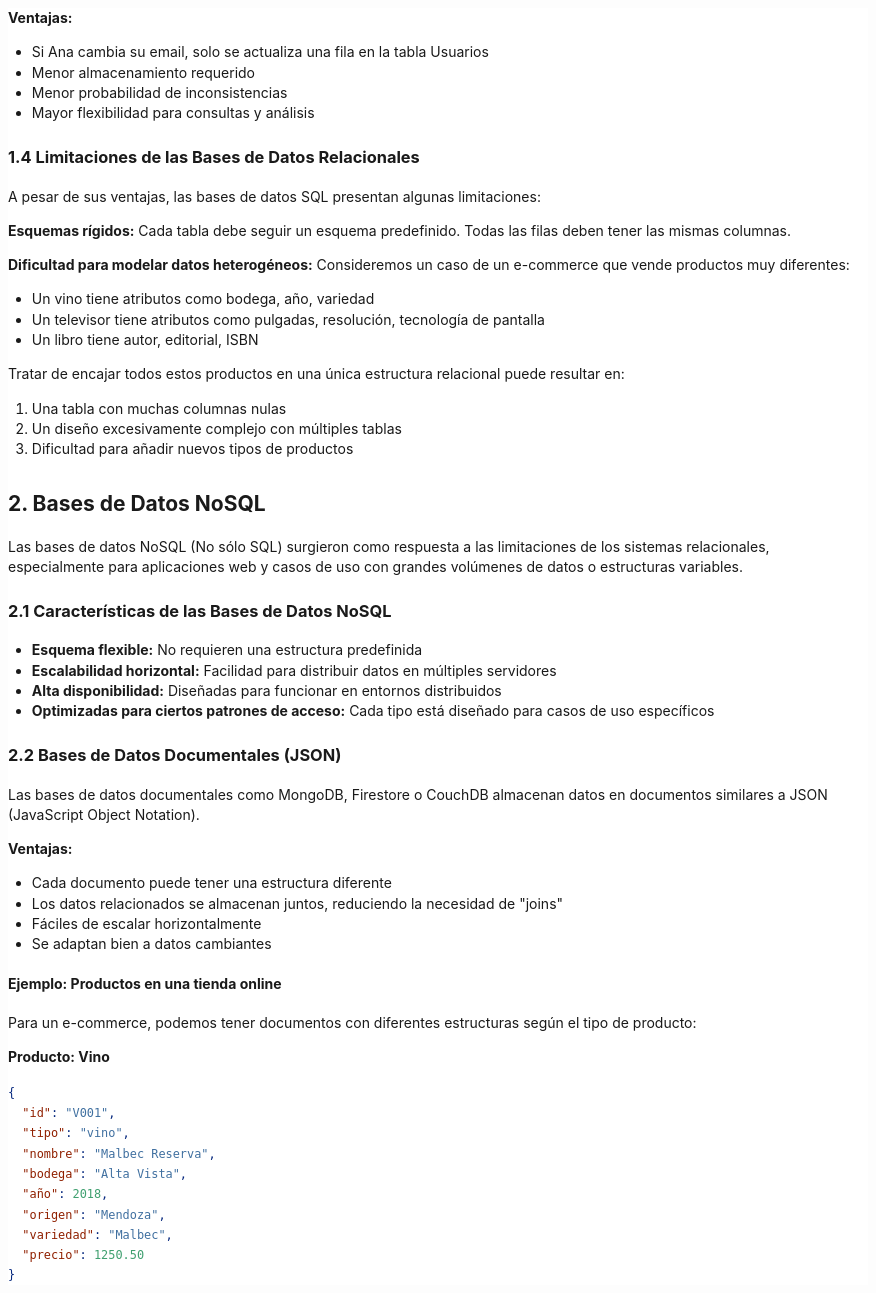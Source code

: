 **Ventajas:**
- Si Ana cambia su email, solo se actualiza una fila en la tabla Usuarios
- Menor almacenamiento requerido
- Menor probabilidad de inconsistencias
- Mayor flexibilidad para consultas y análisis

### 1.4 Limitaciones de las Bases de Datos Relacionales

A pesar de sus ventajas, las bases de datos SQL presentan algunas limitaciones:

**Esquemas rígidos:** Cada tabla debe seguir un esquema predefinido. Todas las filas deben tener las mismas columnas.

**Dificultad para modelar datos heterogéneos:** Consideremos un caso de un e-commerce que vende productos muy diferentes:

- Un vino tiene atributos como bodega, año, variedad
- Un televisor tiene atributos como pulgadas, resolución, tecnología de pantalla
- Un libro tiene autor, editorial, ISBN

Tratar de encajar todos estos productos en una única estructura relacional puede resultar en:
1. Una tabla con muchas columnas nulas
2. Un diseño excesivamente complejo con múltiples tablas
3. Dificultad para añadir nuevos tipos de productos

## 2. Bases de Datos NoSQL

Las bases de datos NoSQL (No sólo SQL) surgieron como respuesta a las limitaciones de los sistemas relacionales, especialmente para aplicaciones web y casos de uso con grandes volúmenes de datos o estructuras variables.

### 2.1 Características de las Bases de Datos NoSQL

- **Esquema flexible:** No requieren una estructura predefinida
- **Escalabilidad horizontal:** Facilidad para distribuir datos en múltiples servidores
- **Alta disponibilidad:** Diseñadas para funcionar en entornos distribuidos
- **Optimizadas para ciertos patrones de acceso:** Cada tipo está diseñado para casos de uso específicos

### 2.2 Bases de Datos Documentales (JSON)

Las bases de datos documentales como MongoDB, Firestore o CouchDB almacenan datos en documentos similares a JSON (JavaScript Object Notation).

**Ventajas:**
- Cada documento puede tener una estructura diferente
- Los datos relacionados se almacenan juntos, reduciendo la necesidad de "joins"
- Fáciles de escalar horizontalmente
- Se adaptan bien a datos cambiantes

#### Ejemplo: Productos en una tienda online

Para un e-commerce, podemos tener documentos con diferentes estructuras según el tipo de producto:

**Producto: Vino**
```json
{
  "id": "V001",
  "tipo": "vino",
  "nombre": "Malbec Reserva",
  "bodega": "Alta Vista",
  "año": 2018,
  "origen": "Mendoza",
  "variedad": "Malbec",
  "precio": 1250.50
}
```
